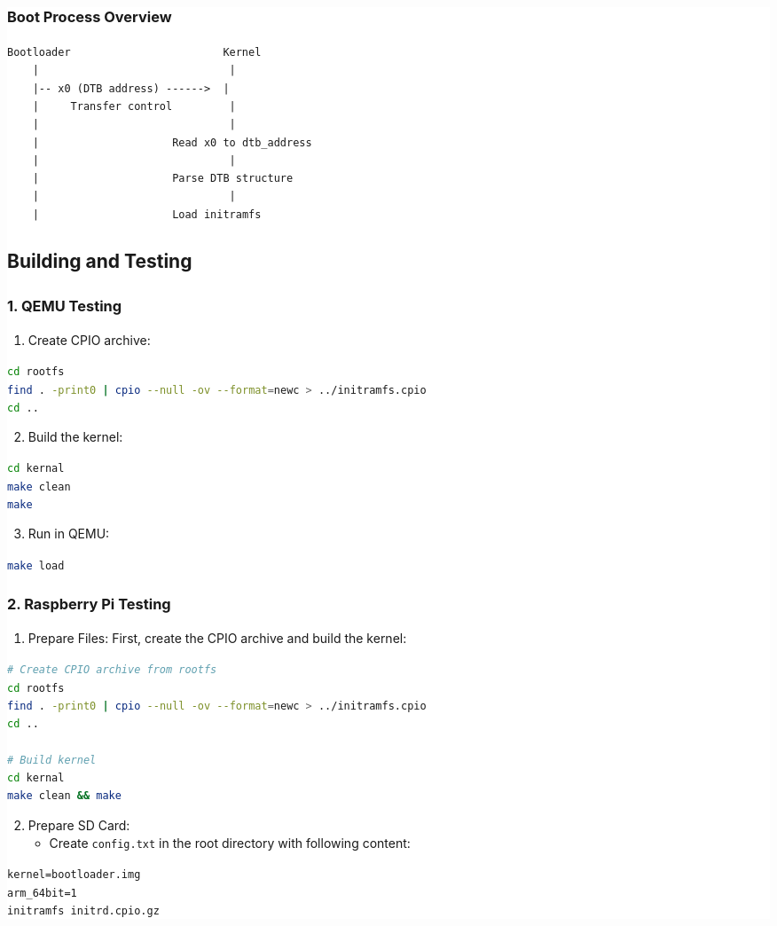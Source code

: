 ### Boot Process Overview
```
Bootloader                        Kernel
    |                              |
    |-- x0 (DTB address) ------>  |
    |     Transfer control         |
    |                              |
    |                     Read x0 to dtb_address
    |                              |
    |                     Parse DTB structure
    |                              |
    |                     Load initramfs
```


## Building and Testing

### 1. QEMU Testing
1. Create CPIO archive:
```bash
cd rootfs
find . -print0 | cpio --null -ov --format=newc > ../initramfs.cpio
cd ..
```

2. Build the kernel:
```bash
cd kernal
make clean
make
```

3. Run in QEMU:
```bash
make load
```

### 2. Raspberry Pi Testing

1. Prepare Files:
   First, create the CPIO archive and build the kernel:
```bash
# Create CPIO archive from rootfs
cd rootfs
find . -print0 | cpio --null -ov --format=newc > ../initramfs.cpio
cd ..

# Build kernel
cd kernal
make clean && make
```

2. Prepare SD Card:
   - Create `config.txt` in the root directory with following content:
```
kernel=bootloader.img
arm_64bit=1
initramfs initrd.cpio.gz
```
